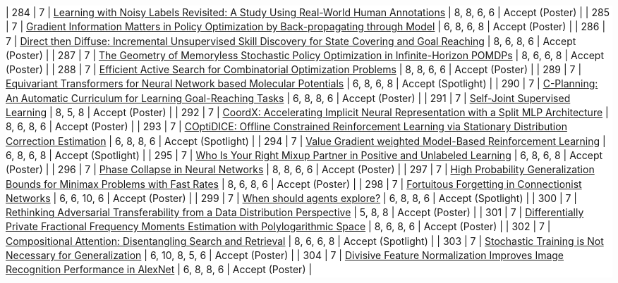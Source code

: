 |    284 |        7    | [Learning with Noisy Labels Revisited: A Study Using Real-World Human Annotations](https://openreview.net/forum?id=TBWA6PLJZQm)                                                                                      | 8, 8, 6, 6          | Accept (Poster)    |
|    285 |        7    | [Gradient Information Matters in Policy Optimization by Back-propagating through Model](https://openreview.net/forum?id=rzvOQrnclO0)                                                                                 | 6, 8, 6, 8          | Accept (Poster)    |
|    286 |        7    | [Direct then Diffuse: Incremental Unsupervised Skill Discovery for State Covering and Goal Reaching](https://openreview.net/forum?id=25kzAhUB1lz)                                                                    | 8, 6, 8, 6          | Accept (Poster)    |
|    287 |        7    | [The Geometry of Memoryless Stochastic Policy Optimization in Infinite-Horizon POMDPs](https://openreview.net/forum?id=A05I5IvrdL-)                                                                                  | 8, 6, 6, 8          | Accept (Poster)    |
|    288 |        7    | [Efficient Active Search for Combinatorial Optimization Problems](https://openreview.net/forum?id=nO5caZwFwYu)                                                                                                       | 8, 8, 6, 6          | Accept (Poster)    |
|    289 |        7    | [Equivariant Transformers for Neural Network based Molecular Potentials](https://openreview.net/forum?id=zNHzqZ9wrRB)                                                                                                | 6, 8, 6, 8          | Accept (Spotlight) |
|    290 |        7    | [C-Planning: An Automatic Curriculum for Learning Goal-Reaching Tasks](https://openreview.net/forum?id=K2JfSnLBD9)                                                                                                   | 6, 8, 8, 6          | Accept (Poster)    |
|    291 |        7    | [Self-Joint Supervised Learning](https://openreview.net/forum?id=zuqcmNVK4c2)                                                                                                                                        | 8, 5, 8             | Accept (Poster)    |
|    292 |        7    | [CoordX: Accelerating Implicit Neural Representation with a Split MLP Architecture](https://openreview.net/forum?id=oAy7yPmdNz)                                                                                      | 8, 6, 8, 6          | Accept (Poster)    |
|    293 |        7    | [COptiDICE: Offline Constrained Reinforcement Learning via Stationary Distribution Correction Estimation](https://openreview.net/forum?id=FLA55mBee6Q)                                                               | 6, 8, 8, 6          | Accept (Spotlight) |
|    294 |        7    | [Value Gradient weighted Model-Based Reinforcement Learning](https://openreview.net/forum?id=4-D6CZkRXxI)                                                                                                            | 6, 8, 6, 8          | Accept (Spotlight) |
|    295 |        7    | [Who Is Your Right Mixup Partner in Positive and Unlabeled Learning](https://openreview.net/forum?id=NH29920YEmj)                                                                                                    | 6, 8, 6, 8          | Accept (Poster)    |
|    296 |        7    | [Phase Collapse in Neural Networks](https://openreview.net/forum?id=iPHLcmtietq)                                                                                                                                     | 8, 8, 6, 6          | Accept (Poster)    |
|    297 |        7    | [High Probability Generalization Bounds for Minimax Problems with Fast Rates](https://openreview.net/forum?id=gI7feJ9yXPz)                                                                                           | 8, 6, 8, 6          | Accept (Poster)    |
|    298 |        7    | [Fortuitous Forgetting in Connectionist Networks](https://openreview.net/forum?id=ei3SY1_zYsE)                                                                                                                       | 6, 6, 10, 6         | Accept (Poster)    |
|    299 |        7    | [When should agents explore?](https://openreview.net/forum?id=dEwfxt14bca)                                                                                                                                           | 6, 8, 8, 6          | Accept (Spotlight) |
|    300 |        7    | [Rethinking Adversarial Transferability from a Data Distribution Perspective](https://openreview.net/forum?id=gVRhIEajG1k)                                                                                           | 5, 8, 8             | Accept (Poster)    |
|    301 |        7    | [Differentially Private Fractional Frequency Moments Estimation with Polylogarithmic Space](https://openreview.net/forum?id=7I8LPkcx8V)                                                                              | 8, 6, 8, 6          | Accept (Poster)    |
|    302 |        7    | [Compositional Attention: Disentangling Search and Retrieval](https://openreview.net/forum?id=IwJPj2MBcIa)                                                                                                           | 8, 6, 6, 8          | Accept (Spotlight) |
|    303 |        7    | [Stochastic Training is Not Necessary for Generalization](https://openreview.net/forum?id=ZBESeIUB5k)                                                                                                                | 6, 10, 8, 5, 6      | Accept (Poster)    |
|    304 |        7    | [Divisive Feature Normalization Improves Image Recognition Performance in AlexNet](https://openreview.net/forum?id=aOX3a9q3RVV)                                                                                      | 6, 8, 8, 6          | Accept (Poster)    |